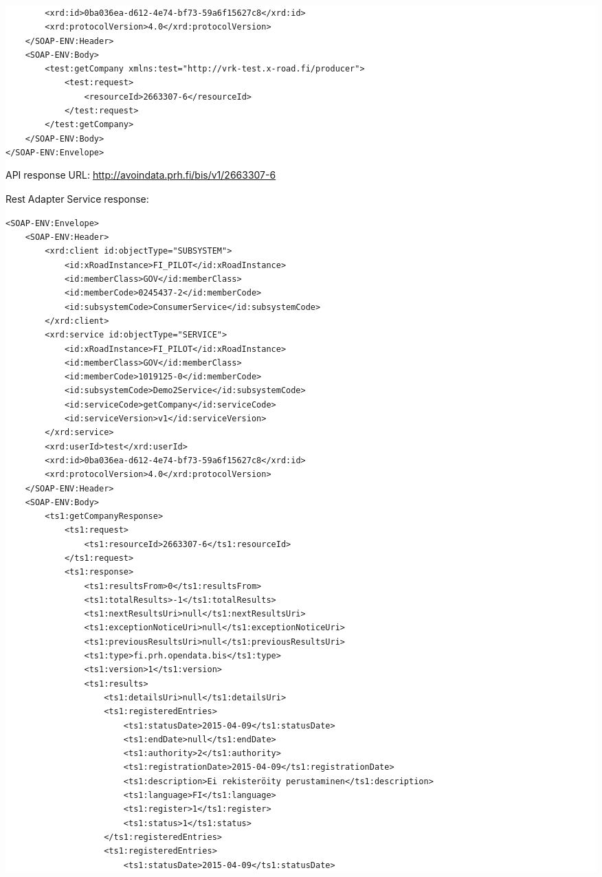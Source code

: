 ```
        <xrd:id>0ba036ea-d612-4e74-bf73-59a6f15627c8</xrd:id>
		<xrd:protocolVersion>4.0</xrd:protocolVersion>
    </SOAP-ENV:Header>
    <SOAP-ENV:Body>
        <test:getCompany xmlns:test="http://vrk-test.x-road.fi/producer">
            <test:request>
                <resourceId>2663307-6</resourceId>
            </test:request>
        </test:getCompany>
    </SOAP-ENV:Body>
</SOAP-ENV:Envelope>
```

API response URL: http://avoindata.prh.fi/bis/v1/2663307-6

Rest Adapter Service response:
```
<SOAP-ENV:Envelope>
    <SOAP-ENV:Header>
        <xrd:client id:objectType="SUBSYSTEM">
            <id:xRoadInstance>FI_PILOT</id:xRoadInstance>
            <id:memberClass>GOV</id:memberClass>
            <id:memberCode>0245437-2</id:memberCode>
            <id:subsystemCode>ConsumerService</id:subsystemCode>
        </xrd:client>
        <xrd:service id:objectType="SERVICE">
            <id:xRoadInstance>FI_PILOT</id:xRoadInstance>
            <id:memberClass>GOV</id:memberClass>
            <id:memberCode>1019125-0</id:memberCode>
            <id:subsystemCode>Demo2Service</id:subsystemCode>
            <id:serviceCode>getCompany</id:serviceCode>
            <id:serviceVersion>v1</id:serviceVersion>
        </xrd:service>
        <xrd:userId>test</xrd:userId>
        <xrd:id>0ba036ea-d612-4e74-bf73-59a6f15627c8</xrd:id>
        <xrd:protocolVersion>4.0</xrd:protocolVersion>
    </SOAP-ENV:Header>
    <SOAP-ENV:Body>
        <ts1:getCompanyResponse>
            <ts1:request>
                <ts1:resourceId>2663307-6</ts1:resourceId>
            </ts1:request>
            <ts1:response>
                <ts1:resultsFrom>0</ts1:resultsFrom>
                <ts1:totalResults>-1</ts1:totalResults>
                <ts1:nextResultsUri>null</ts1:nextResultsUri>
                <ts1:exceptionNoticeUri>null</ts1:exceptionNoticeUri>
                <ts1:previousResultsUri>null</ts1:previousResultsUri>
                <ts1:type>fi.prh.opendata.bis</ts1:type>
                <ts1:version>1</ts1:version>
                <ts1:results>
                    <ts1:detailsUri>null</ts1:detailsUri>
                    <ts1:registeredEntries>
                        <ts1:statusDate>2015-04-09</ts1:statusDate>
                        <ts1:endDate>null</ts1:endDate>
                        <ts1:authority>2</ts1:authority>
                        <ts1:registrationDate>2015-04-09</ts1:registrationDate>
                        <ts1:description>Ei rekisteröity perustaminen</ts1:description>
                        <ts1:language>FI</ts1:language>
                        <ts1:register>1</ts1:register>
                        <ts1:status>1</ts1:status>
                    </ts1:registeredEntries>
                    <ts1:registeredEntries>
                        <ts1:statusDate>2015-04-09</ts1:statusDate>
```